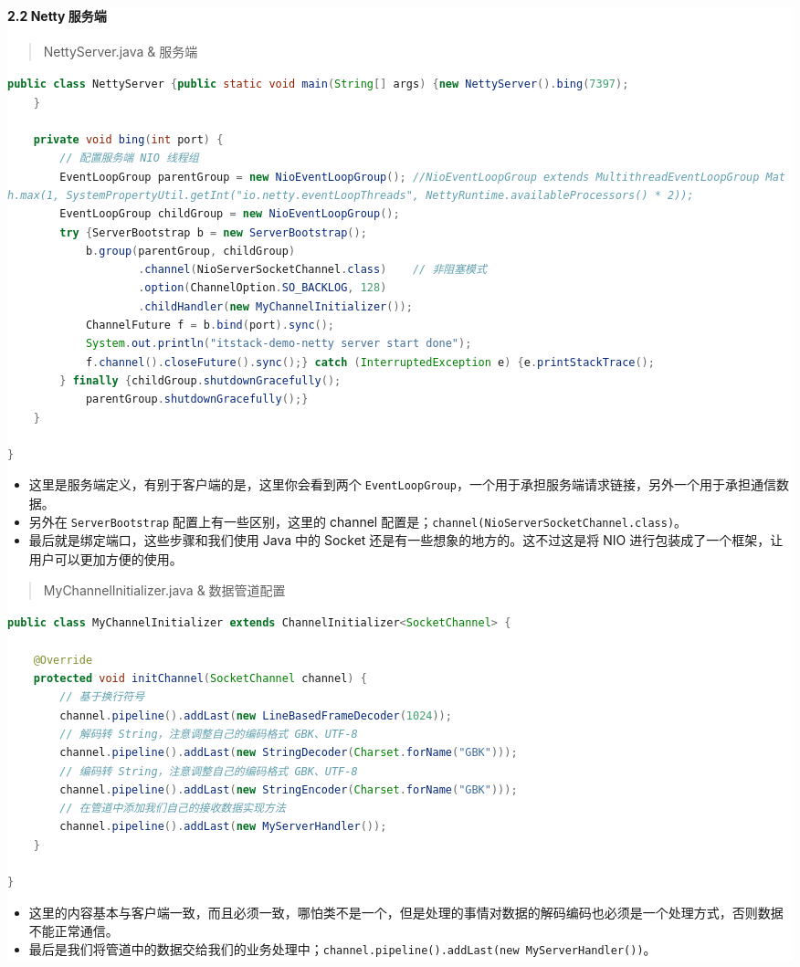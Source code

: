 #### 2.2 Netty 服务端

> NettyServer.java & 服务端

```java
public class NettyServer {public static void main(String[] args) {new NettyServer().bing(7397);
    }

    private void bing(int port) {
        // 配置服务端 NIO 线程组
        EventLoopGroup parentGroup = new NioEventLoopGroup(); //NioEventLoopGroup extends MultithreadEventLoopGroup Math.max(1, SystemPropertyUtil.getInt("io.netty.eventLoopThreads", NettyRuntime.availableProcessors() * 2));
        EventLoopGroup childGroup = new NioEventLoopGroup();
        try {ServerBootstrap b = new ServerBootstrap();
            b.group(parentGroup, childGroup)
                    .channel(NioServerSocketChannel.class)    // 非阻塞模式
                    .option(ChannelOption.SO_BACKLOG, 128)
                    .childHandler(new MyChannelInitializer());
            ChannelFuture f = b.bind(port).sync();
            System.out.println("itstack-demo-netty server start done");
            f.channel().closeFuture().sync();} catch (InterruptedException e) {e.printStackTrace();
        } finally {childGroup.shutdownGracefully();
            parentGroup.shutdownGracefully();}
    }

}
```

- 这里是服务端定义，有别于客户端的是，这里你会看到两个 `EventLoopGroup`，一个用于承担服务端请求链接，另外一个用于承担通信数据。
- 另外在 `ServerBootstrap` 配置上有一些区别，这里的 channel 配置是；`channel(NioServerSocketChannel.class)`。
- 最后就是绑定端口，这些步骤和我们使用 Java 中的 Socket 还是有一些想象的地方的。这不过这是将 NIO 进行包装成了一个框架，让用户可以更加方便的使用。

> MyChannelInitializer.java & 数据管道配置

```java
public class MyChannelInitializer extends ChannelInitializer<SocketChannel> {

    @Override
    protected void initChannel(SocketChannel channel) {
        // 基于换行符号
        channel.pipeline().addLast(new LineBasedFrameDecoder(1024));
        // 解码转 String，注意调整自己的编码格式 GBK、UTF-8
        channel.pipeline().addLast(new StringDecoder(Charset.forName("GBK")));
        // 编码转 String，注意调整自己的编码格式 GBK、UTF-8
        channel.pipeline().addLast(new StringEncoder(Charset.forName("GBK")));
        // 在管道中添加我们自己的接收数据实现方法
        channel.pipeline().addLast(new MyServerHandler());
    }

}
```

- 这里的内容基本与客户端一致，而且必须一致，哪怕类不是一个，但是处理的事情对数据的解码编码也必须是一个处理方式，否则数据不能正常通信。
- 最后是我们将管道中的数据交给我们的业务处理中；`channel.pipeline().addLast(new MyServerHandler())`。
